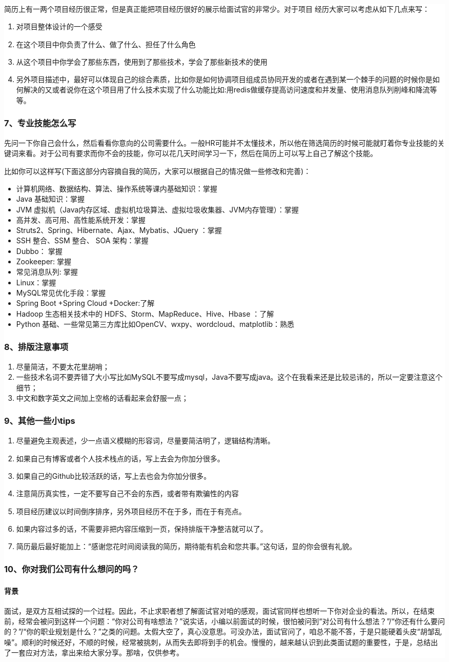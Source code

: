 简历上有一两个项目经历很正常，但是真正能把项目经历很好的展示给面试官的非常少。对于项目
经历大家可以考虑从如下几点来写：

1. 对项目整体设计的一个感受
2. 在这个项目中你负责了什么、做了什么、担任了什么角色
3. 从这个项目中你学会了那些东西，使用到了那些技术，学会了那些新技术的使用

4. 另外项目描述中，最好可以体现自己的综合素质，比如你是如何协调项目组成员协同开发的或者在遇到某一个棘手的问题的时候你是如何解决的又或者说你在这个项目用了什么技术实现了什么功能比如:用redis做缓存提高访问速度和并发量、使用消息队列削峰和降流等等。

### 7、专业技能怎么写

先问一下你自己会什么，然后看看你意向的公司需要什么。一般HR可能并不太懂技术，所以他在筛选简历的时候可能就盯着你专业技能的关键词来看。对于公司有要求而你不会的技能，你可以花几天时间学习一下，然后在简历上可以写上自己了解这个技能。

比如你可以这样写(下面这部分内容摘自我的简历，大家可以根据自己的情况做一些修改和完善)：

-   计算机网络、数据结构、算法、操作系统等课内基础知识：掌握
-   Java 基础知识：掌握
-   JVM 虚拟机（Java内存区域、虚拟机垃圾算法、虚拟垃圾收集器、JVM内存管理）：掌握
-   高并发、高可用、高性能系统开发：掌握
-   Struts2、Spring、Hibernate、Ajax、Mybatis、JQuery ：掌握
-   SSH 整合、SSM 整合、 SOA 架构：掌握
-   Dubbo： 掌握
-   Zookeeper: 掌握
-   常见消息队列: 掌握
-   Linux：掌握
-   MySQL常见优化手段：掌握
-   Spring Boot +Spring Cloud +Docker:了解
-   Hadoop 生态相关技术中的 HDFS、Storm、MapReduce、Hive、Hbase ：了解
-   Python 基础、一些常见第三方库比如OpenCV、wxpy、wordcloud、matplotlib：熟悉

### 8、排版注意事项

1. 尽量简洁，不要太花里胡哨；
2. 一些技术名词不要弄错了大小写比如MySQL不要写成mysql，Java不要写成java。这个在我看来还是比较忌讳的，所以一定要注意这个细节；
3. 中文和数字英文之间加上空格的话看起来会舒服一点；
   
### 9、其他一些小tips

1. 尽量避免主观表述，少一点语义模糊的形容词，尽量要简洁明了，逻辑结构清晰。
2. 如果自己有博客或者个人技术栈点的话，写上去会为你加分很多。
3. 如果自己的Github比较活跃的话，写上去也会为你加分很多。
4. 注意简历真实性，一定不要写自己不会的东西，或者带有欺骗性的内容
5.  项目经历建议以时间倒序排序，另外项目经历不在于多，而在于有亮点。
6.  如果内容过多的话，不需要非把内容压缩到一页，保持排版干净整洁就可以了。

7. 简历最后最好能加上：“感谢您花时间阅读我的简历，期待能有机会和您共事。”这句话，显的你会很有礼貌。

### 10、你对我们公司有什么想问的吗？

#### 背景

面试，是双方互相试探的一个过程。因此，不止求职者想了解面试官对咱的感观，面试官同样也想听一下你对企业的看法。所以，在结束前，经常会被问到这样一个问题：“你对公司有啥想法？”说实话，小编以前面试的时候，很怕被问到“对公司有什么想法？”/“你还有什么要问的？”/“你的职业规划是什么？”之类的问题。太假大空了，真心没意思。可没办法，面试官问了，咱总不能不答，于是只能硬着头皮“胡邹乱噪”。顺利的时候还好，不顺的时候，经常被挑刺，从而失去即将到手的机会。慢慢的，越来越认识到此类面试题的重要性，于是，总结出了一套应对方法，拿出来给大家分享。那啥，仅供参考。
